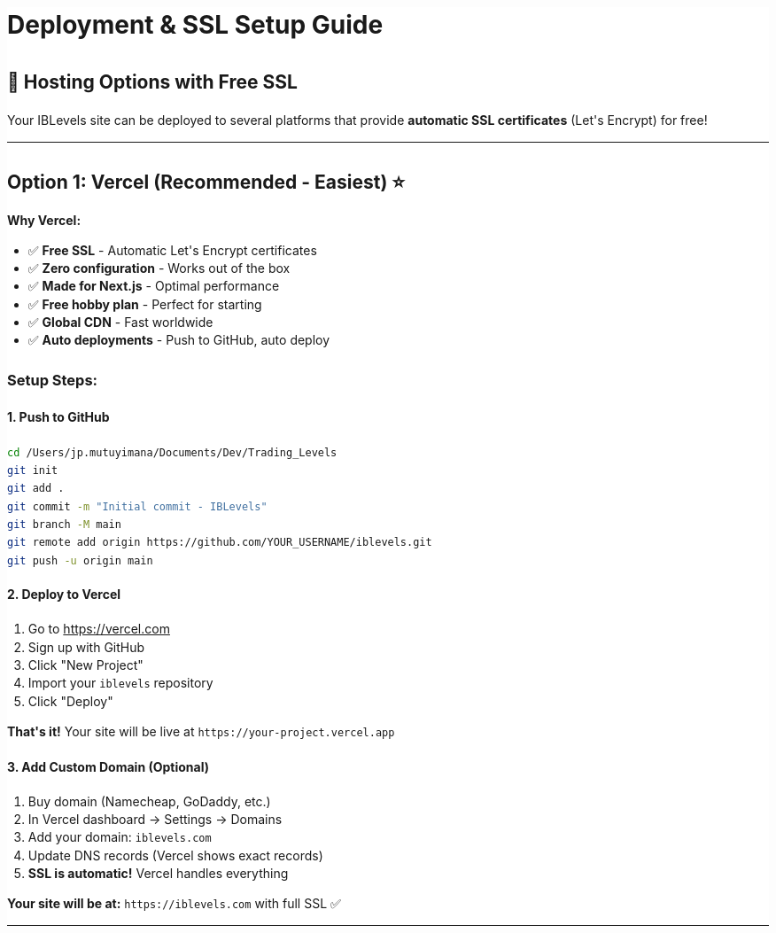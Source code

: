 # Deployment & SSL Setup Guide

## 🚀 Hosting Options with Free SSL

Your IBLevels site can be deployed to several platforms that provide **automatic SSL certificates** (Let's Encrypt) for free!

---

## Option 1: Vercel (Recommended - Easiest) ⭐

**Why Vercel:**
- ✅ **Free SSL** - Automatic Let's Encrypt certificates
- ✅ **Zero configuration** - Works out of the box
- ✅ **Made for Next.js** - Optimal performance
- ✅ **Free hobby plan** - Perfect for starting
- ✅ **Global CDN** - Fast worldwide
- ✅ **Auto deployments** - Push to GitHub, auto deploy

### Setup Steps:

#### 1. Push to GitHub

```bash
cd /Users/jp.mutuyimana/Documents/Dev/Trading_Levels
git init
git add .
git commit -m "Initial commit - IBLevels"
git branch -M main
git remote add origin https://github.com/YOUR_USERNAME/iblevels.git
git push -u origin main
```

#### 2. Deploy to Vercel

1. Go to https://vercel.com
2. Sign up with GitHub
3. Click "New Project"
4. Import your `iblevels` repository
5. Click "Deploy"

**That's it!** Your site will be live at `https://your-project.vercel.app`

#### 3. Add Custom Domain (Optional)

1. Buy domain (Namecheap, GoDaddy, etc.)
2. In Vercel dashboard → Settings → Domains
3. Add your domain: `iblevels.com`
4. Update DNS records (Vercel shows exact records)
5. **SSL is automatic!** Vercel handles everything

**Your site will be at:** `https://iblevels.com` with full SSL ✅

---